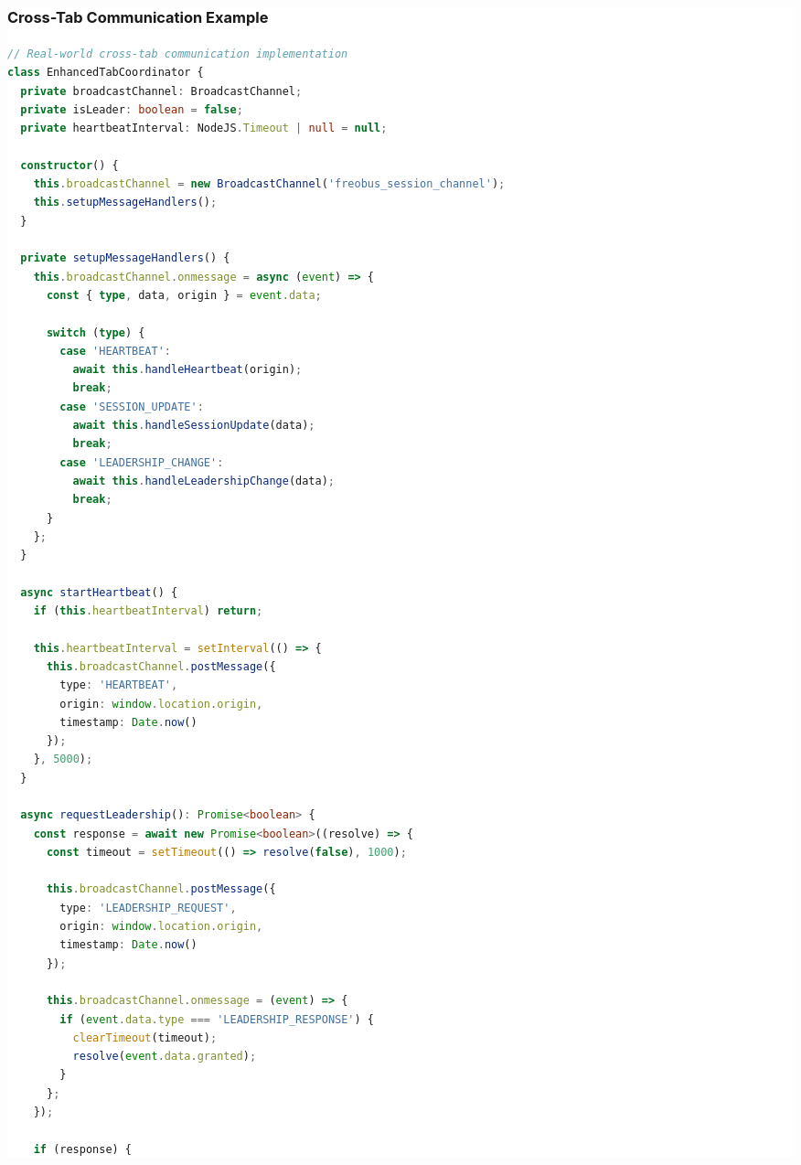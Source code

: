 ### Cross-Tab Communication Example

```typescript
// Real-world cross-tab communication implementation
class EnhancedTabCoordinator {
  private broadcastChannel: BroadcastChannel;
  private isLeader: boolean = false;
  private heartbeatInterval: NodeJS.Timeout | null = null;
  
  constructor() {
    this.broadcastChannel = new BroadcastChannel('freobus_session_channel');
    this.setupMessageHandlers();
  }
  
  private setupMessageHandlers() {
    this.broadcastChannel.onmessage = async (event) => {
      const { type, data, origin } = event.data;
      
      switch (type) {
        case 'HEARTBEAT':
          await this.handleHeartbeat(origin);
          break;
        case 'SESSION_UPDATE':
          await this.handleSessionUpdate(data);
          break;
        case 'LEADERSHIP_CHANGE':
          await this.handleLeadershipChange(data);
          break;
      }
    };
  }
  
  async startHeartbeat() {
    if (this.heartbeatInterval) return;
    
    this.heartbeatInterval = setInterval(() => {
      this.broadcastChannel.postMessage({
        type: 'HEARTBEAT',
        origin: window.location.origin,
        timestamp: Date.now()
      });
    }, 5000);
  }
  
  async requestLeadership(): Promise<boolean> {
    const response = await new Promise<boolean>((resolve) => {
      const timeout = setTimeout(() => resolve(false), 1000);
      
      this.broadcastChannel.postMessage({
        type: 'LEADERSHIP_REQUEST',
        origin: window.location.origin,
        timestamp: Date.now()
      });
      
      this.broadcastChannel.onmessage = (event) => {
        if (event.data.type === 'LEADERSHIP_RESPONSE') {
          clearTimeout(timeout);
          resolve(event.data.granted);
        }
      };
    });
    
    if (response) {
```